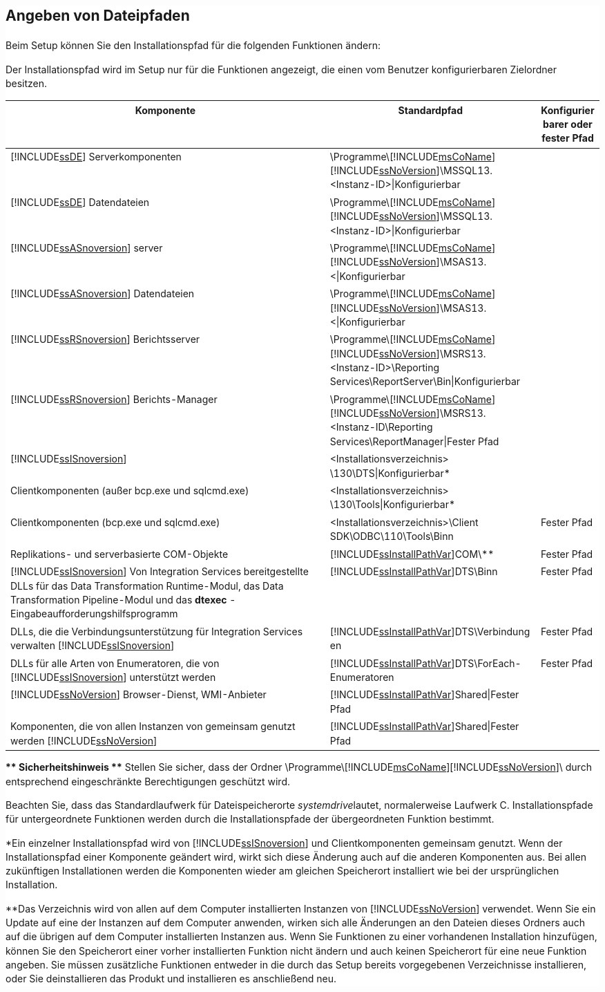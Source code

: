 ## <a name="specifying-file-paths"></a>Angeben von Dateipfaden  
 Beim Setup können Sie den Installationspfad für die folgenden Funktionen ändern:  
  
 Der Installationspfad wird im Setup nur für die Funktionen angezeigt, die einen vom Benutzer konfigurierbaren Zielordner besitzen.  
  
|Komponente|Standardpfad|Konfigurierbarer oder fester Pfad|  
|---------------|------------------|--------------------------------|  
|[!INCLUDE[ssDE](../../includes/ssde-md.md)] Serverkomponenten|\Programme\\[!INCLUDE[msCoName](../../includes/msconame-md.md)][!INCLUDE[ssNoVersion](../../includes/ssnoversion-md.md)]\MSSQL13.\<Instanz-ID>\|Konfigurierbar|  
|[!INCLUDE[ssDE](../../includes/ssde-md.md)] Datendateien|\Programme\\[!INCLUDE[msCoName](../../includes/msconame-md.md)][!INCLUDE[ssNoVersion](../../includes/ssnoversion-md.md)]\MSSQL13.\<Instanz-ID>\|Konfigurierbar|  
|[!INCLUDE[ssASnoversion](../../includes/ssasnoversion-md.md)] server|\Programme\\[!INCLUDE[msCoName](../../includes/msconame-md.md)][!INCLUDE[ssNoVersion](../../includes/ssnoversion-md.md)]\MSAS13.\<<Instanz-ID>\|Konfigurierbar|  
|[!INCLUDE[ssASnoversion](../../includes/ssasnoversion-md.md)] Datendateien|\Programme\\[!INCLUDE[msCoName](../../includes/msconame-md.md)][!INCLUDE[ssNoVersion](../../includes/ssnoversion-md.md)]\MSAS13.\<<Instanz-ID>\|Konfigurierbar|  
|[!INCLUDE[ssRSnoversion](../../includes/ssrsnoversion-md.md)] Berichtsserver|\Programme\\[!INCLUDE[msCoName](../../includes/msconame-md.md)][!INCLUDE[ssNoVersion](../../includes/ssnoversion-md.md)]\MSRS13.\<Instanz-ID>\Reporting Services\ReportServer\Bin\|Konfigurierbar|  
|[!INCLUDE[ssRSnoversion](../../includes/ssrsnoversion-md.md)] Berichts-Manager|\Programme\\[!INCLUDE[msCoName](../../includes/msconame-md.md)][!INCLUDE[ssNoVersion](../../includes/ssnoversion-md.md)]\MSRS13.\<Instanz-ID\Reporting Services\ReportManager\|Fester Pfad|  
|[!INCLUDE[ssISnoversion](../../includes/ssisnoversion-md.md)]|\<Installationsverzeichnis> \130\DTS\|Konfigurierbar*|  
|Clientkomponenten (außer bcp.exe und sqlcmd.exe)|\<Installationsverzeichnis> \130\Tools\|Konfigurierbar*|  
|Clientkomponenten (bcp.exe und sqlcmd.exe)|\<Installationsverzeichnis>\Client SDK\ODBC\110\Tools\Binn|Fester Pfad|  
|Replikations- und serverbasierte COM-Objekte|[!INCLUDE[ssInstallPathVar](../../includes/ssinstallpathvar-md.md)]COM\\**|Fester Pfad|  
|[!INCLUDE[ssISnoversion](../../includes/ssisnoversion-md.md)] Von Integration Services bereitgestellte DLLs für das Data Transformation Runtime-Modul, das Data Transformation Pipeline-Modul und das **dtexec** -Eingabeaufforderungshilfsprogramm|[!INCLUDE[ssInstallPathVar](../../includes/ssinstallpathvar-md.md)]DTS\Binn|Fester Pfad|  
|DLLs, die die Verbindungsunterstützung für Integration Services verwalten [!INCLUDE[ssISnoversion](../../includes/ssisnoversion-md.md)]|[!INCLUDE[ssInstallPathVar](../../includes/ssinstallpathvar-md.md)]DTS\Verbindungen|Fester Pfad|  
|DLLs für alle Arten von Enumeratoren, die von [!INCLUDE[ssISnoversion](../../includes/ssisnoversion-md.md)] unterstützt werden|[!INCLUDE[ssInstallPathVar](../../includes/ssinstallpathvar-md.md)]DTS\ForEach-Enumeratoren|Fester Pfad|  
|[!INCLUDE[ssNoVersion](../../includes/ssnoversion-md.md)] Browser-Dienst, WMI-Anbieter|[!INCLUDE[ssInstallPathVar](../../includes/ssinstallpathvar-md.md)]Shared\|Fester Pfad|  
|Komponenten, die von allen Instanzen von gemeinsam genutzt werden [!INCLUDE[ssNoVersion](../../includes/ssnoversion-md.md)]|[!INCLUDE[ssInstallPathVar](../../includes/ssinstallpathvar-md.md)]Shared\|Fester Pfad|  
  
 **\*\* Sicherheitshinweis \*\*** Stellen Sie sicher, dass der Ordner \Programme\\[!INCLUDE[msCoName](../../includes/msconame-md.md)][!INCLUDE[ssNoVersion](../../includes/ssnoversion-md.md)]\ durch entsprechend eingeschränkte Berechtigungen geschützt wird.  
  
 Beachten Sie, dass das Standardlaufwerk für Dateispeicherorte *systemdrive*lautet, normalerweise Laufwerk C. Installationspfade für untergeordnete Funktionen werden durch die Installationspfade der übergeordneten Funktion bestimmt.  
  
 *Ein einzelner Installationspfad wird von [!INCLUDE[ssISnoversion](../../includes/ssisnoversion-md.md)] und Clientkomponenten gemeinsam genutzt. Wenn der Installationspfad einer Komponente geändert wird, wirkt sich diese Änderung auch auf die anderen Komponenten aus. Bei allen zukünftigen Installationen werden die Komponenten wieder am gleichen Speicherort installiert wie bei der ursprünglichen Installation.  
  
 **Das Verzeichnis wird von allen auf dem Computer installierten Instanzen von [!INCLUDE[ssNoVersion](../../includes/ssnoversion-md.md)] verwendet. Wenn Sie ein Update auf eine der Instanzen auf dem Computer anwenden, wirken sich alle Änderungen an den Dateien dieses Ordners auch auf die übrigen auf dem Computer installierten Instanzen aus. Wenn Sie Funktionen zu einer vorhandenen Installation hinzufügen, können Sie den Speicherort einer vorher installierten Funktion nicht ändern und auch keinen Speicherort für eine neue Funktion angeben. Sie müssen zusätzliche Funktionen entweder in die durch das Setup bereits vorgegebenen Verzeichnisse installieren, oder Sie deinstallieren das Produkt und installieren es anschließend neu.  
  